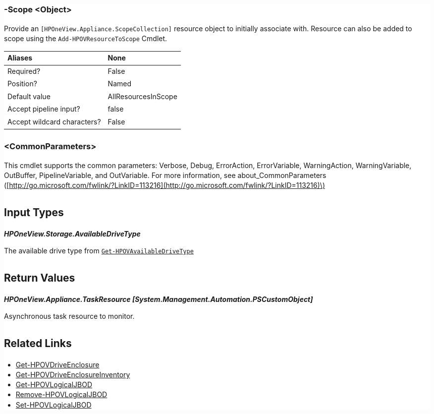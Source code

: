 ### -Scope &lt;Object&gt;

Provide an `[HPOneView.Appliance.ScopeCollection]` resource object to initially associate with.  Resource can also be added to scope using the `Add-HPOVResourceToScope` Cmdlet.

| Aliases | None |
| :--- | :--- |
| Required? | False |
| Position? | Named |
| Default value | AllResourcesInScope |
| Accept pipeline input? | false |
| Accept wildcard characters? | False |

### &lt;CommonParameters&gt;

This cmdlet supports the common parameters: Verbose, Debug, ErrorAction, ErrorVariable, WarningAction, WarningVariable, OutBuffer, PipelineVariable, and OutVariable. For more information, see about\_CommonParameters \([http://go.microsoft.com/fwlink/?LinkID=113216](http://go.microsoft.com/fwlink/?LinkID=113216)\)

## Input Types

_**HPOneView.Storage.AvailableDriveType**_

The available drive type from [`Get-HPOVAvailableDriveType`](get-hpovavailabledrivetype.md)

## Return Values

_**HPOneView.Appliance.TaskResource [System.Management.Automation.PSCustomObject]**_

Asynchronous task resource to monitor.

## Related Links

* [Get-HPOVDriveEnclosure](get-hpovdriveenclosure.md)
* [Get-HPOVDriveEnclosureInventory](get-hpovdriveenclosureinventory.md)
* [Get-HPOVLogicalJBOD](get-hpovlogicaljbod.md)
* [Remove-HPOVLogicalJBOD](remove-hpovlogicaljbod.md)
* [Set-HPOVLogicalJBOD](set-hpovlogicaljbod.md)
